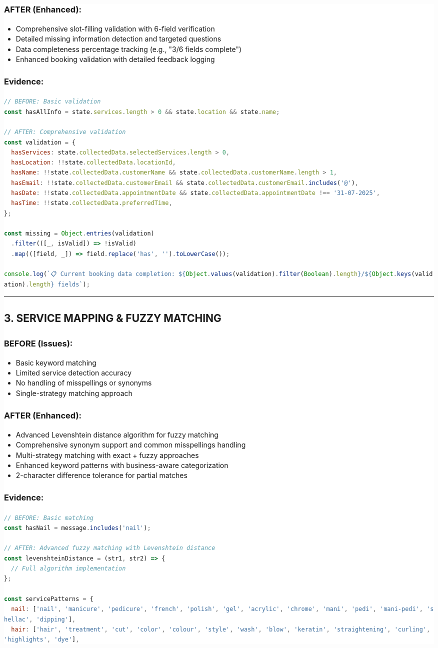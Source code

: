 ### AFTER (Enhanced):
- Comprehensive slot-filling validation with 6-field verification
- Detailed missing information detection and targeted questions
- Data completeness percentage tracking (e.g., "3/6 fields complete")
- Enhanced booking validation with detailed feedback logging

### Evidence:
```javascript
// BEFORE: Basic validation
const hasAllInfo = state.services.length > 0 && state.location && state.name;

// AFTER: Comprehensive validation
const validation = {
  hasServices: state.collectedData.selectedServices.length > 0,
  hasLocation: !!state.collectedData.locationId,
  hasName: !!state.collectedData.customerName && state.collectedData.customerName.length > 1,
  hasEmail: !!state.collectedData.customerEmail && state.collectedData.customerEmail.includes('@'),
  hasDate: !!state.collectedData.appointmentDate && state.collectedData.appointmentDate !== '31-07-2025',
  hasTime: !!state.collectedData.preferredTime,
};

const missing = Object.entries(validation)
  .filter(([_, isValid]) => !isValid)
  .map(([field, _]) => field.replace('has', '').toLowerCase());

console.log(`📋 Current booking data completion: ${Object.values(validation).filter(Boolean).length}/${Object.keys(validation).length} fields`);
```

---

## 3. SERVICE MAPPING & FUZZY MATCHING

### BEFORE (Issues):
- Basic keyword matching
- Limited service detection accuracy
- No handling of misspellings or synonyms
- Single-strategy matching approach

### AFTER (Enhanced):
- Advanced Levenshtein distance algorithm for fuzzy matching
- Comprehensive synonym support and common misspellings handling
- Multi-strategy matching with exact + fuzzy approaches
- Enhanced keyword patterns with business-aware categorization
- 2-character difference tolerance for partial matches

### Evidence:
```javascript
// BEFORE: Basic matching
const hasNail = message.includes('nail');

// AFTER: Advanced fuzzy matching with Levenshtein distance
const levenshteinDistance = (str1, str2) => {
  // Full algorithm implementation
};

const servicePatterns = {
  nail: ['nail', 'manicure', 'pedicure', 'french', 'polish', 'gel', 'acrylic', 'chrome', 'mani', 'pedi', 'mani-pedi', 'shellac', 'dipping'],
  hair: ['hair', 'treatment', 'cut', 'color', 'colour', 'style', 'wash', 'blow', 'keratin', 'straightening', 'curling', 'highlights', 'dye'],
```